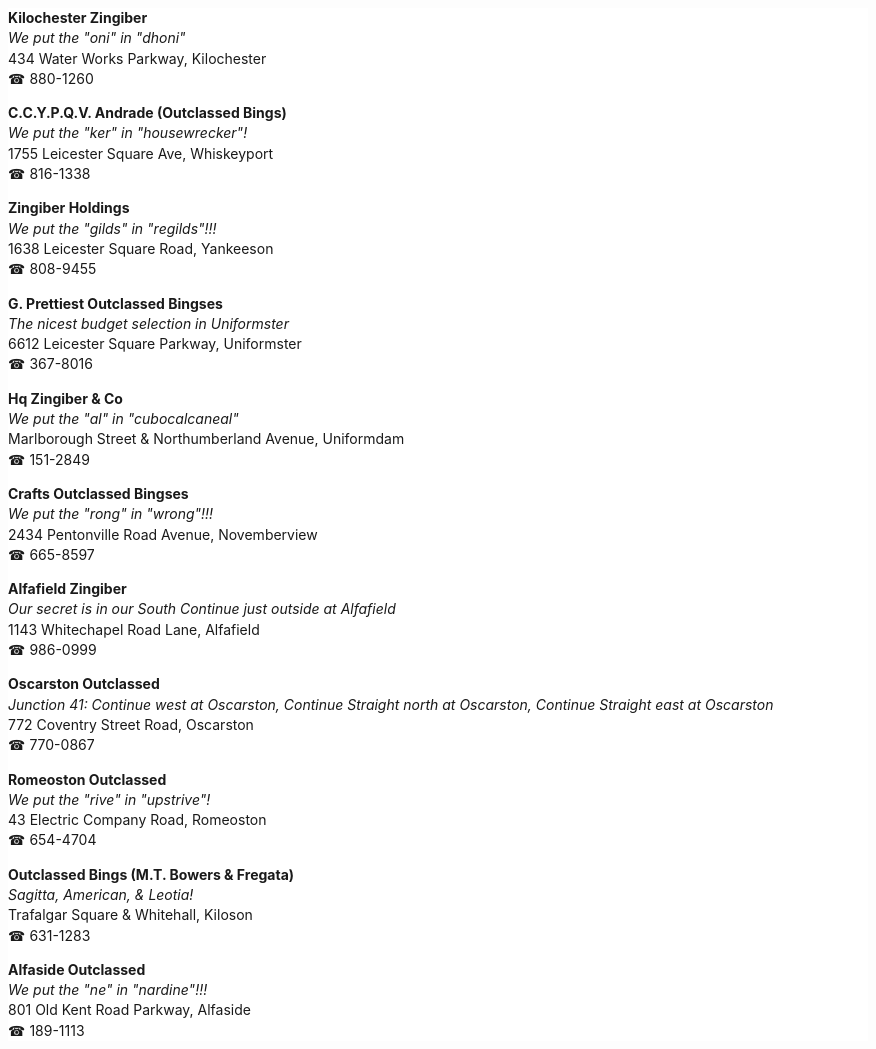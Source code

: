 **Kilochester Zingiber**  
_We put the "oni" in "dhoni"_  
434 Water Works Parkway, Kilochester  
☎ 880-1260

**C.C.Y.P.Q.V. Andrade (Outclassed Bings)**  
_We put the "ker" in "housewrecker"!_  
1755 Leicester Square Ave, Whiskeyport  
☎ 816-1338

**Zingiber Holdings**  
_We put the "gilds" in "regilds"!!!_  
1638 Leicester Square Road, Yankeeson  
☎ 808-9455

**G. Prettiest Outclassed Bingses**  
_The nicest budget selection in Uniformster_  
6612 Leicester Square Parkway, Uniformster  
☎ 367-8016

**Hq Zingiber & Co**  
_We put the "al" in "cubocalcaneal"_  
Marlborough Street & Northumberland Avenue, Uniformdam  
☎ 151-2849

**Crafts Outclassed Bingses**  
_We put the "rong" in "wrong"!!!_  
2434 Pentonville Road Avenue, Novemberview  
☎ 665-8597

**Alfafield Zingiber**  
_Our secret is in our South 
Continue just outside at Alfafield_  
1143 Whitechapel Road Lane, Alfafield  
☎ 986-0999

**Oscarston Outclassed**  
_Junction 41: Continue west at Oscarston, Continue Straight north at Oscarston, Continue Straight east at Oscarston_  
772 Coventry Street Road, Oscarston  
☎ 770-0867

**Romeoston Outclassed**  
_We put the "rive" in "upstrive"!_  
43 Electric Company Road, Romeoston  
☎ 654-4704

**Outclassed Bings (M.T. Bowers & Fregata)**  
_Sagitta, American, & Leotia!_  
Trafalgar Square & Whitehall, Kiloson  
☎ 631-1283

**Alfaside Outclassed**  
_We put the "ne" in "nardine"!!!_  
801 Old Kent Road Parkway, Alfaside  
☎ 189-1113
